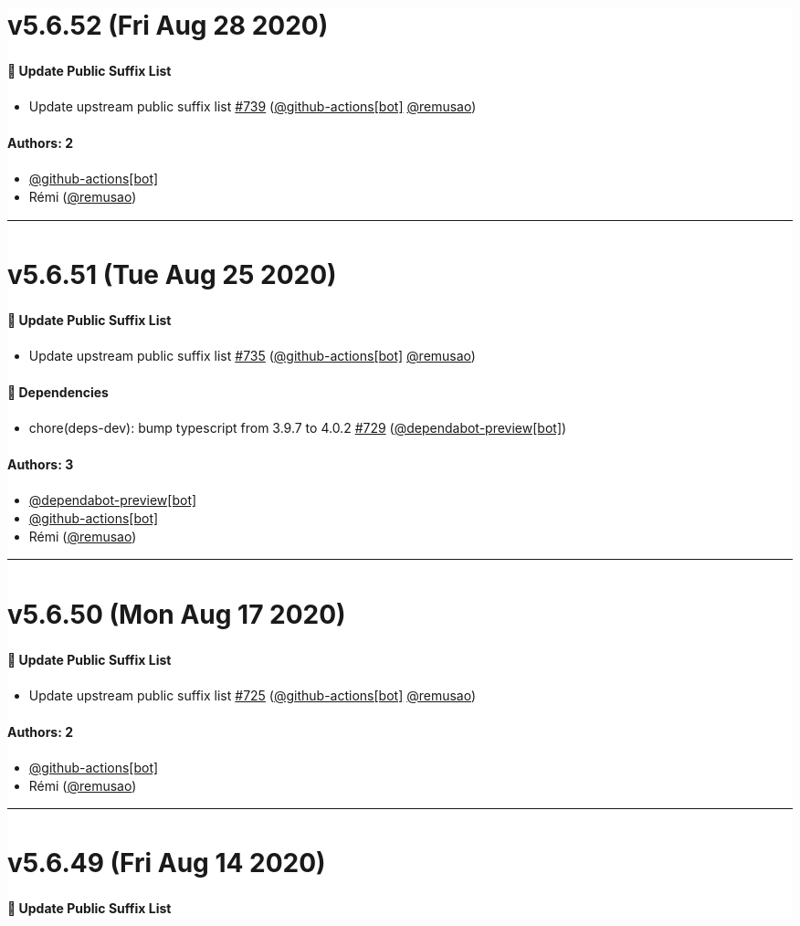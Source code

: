 # v5.6.52 (Fri Aug 28 2020)

#### :scroll: Update Public Suffix List

- Update upstream public suffix list [#739](https://github.com/remusao/tldts/pull/739) ([@github-actions[bot]](https://github.com/github-actions[bot]) [@remusao](https://github.com/remusao))

#### Authors: 2

- [@github-actions[bot]](https://github.com/github-actions[bot])
- Rémi ([@remusao](https://github.com/remusao))

---

# v5.6.51 (Tue Aug 25 2020)

#### :scroll: Update Public Suffix List

- Update upstream public suffix list [#735](https://github.com/remusao/tldts/pull/735) ([@github-actions[bot]](https://github.com/github-actions[bot]) [@remusao](https://github.com/remusao))

#### :nut_and_bolt: Dependencies

- chore(deps-dev): bump typescript from 3.9.7 to 4.0.2 [#729](https://github.com/remusao/tldts/pull/729) ([@dependabot-preview[bot]](https://github.com/dependabot-preview[bot]))

#### Authors: 3

- [@dependabot-preview[bot]](https://github.com/dependabot-preview[bot])
- [@github-actions[bot]](https://github.com/github-actions[bot])
- Rémi ([@remusao](https://github.com/remusao))

---

# v5.6.50 (Mon Aug 17 2020)

#### :scroll: Update Public Suffix List

- Update upstream public suffix list [#725](https://github.com/remusao/tldts/pull/725) ([@github-actions[bot]](https://github.com/github-actions[bot]) [@remusao](https://github.com/remusao))

#### Authors: 2

- [@github-actions[bot]](https://github.com/github-actions[bot])
- Rémi ([@remusao](https://github.com/remusao))

---

# v5.6.49 (Fri Aug 14 2020)

#### :scroll: Update Public Suffix List
